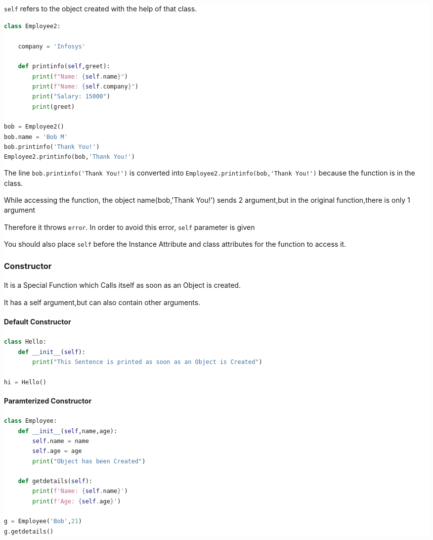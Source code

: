 `self` refers to the object created with the help of that class.

```py
class Employee2:

    company = 'Infosys'

    def printinfo(self,greet):
        print(f"Name: {self.name}")
        print(f"Name: {self.company}")
        print("Salary: 15000")
        print(greet)

bob = Employee2()
bob.name = 'Bob M'
bob.printinfo('Thank You!')
Employee2.printinfo(bob,'Thank You!')
```

The line `bob.printinfo('Thank You!')` is converted into `Employee2.printinfo(bob,'Thank You!')` because the function is in the class.

While accessing the function, the object name(bob,'Thank You!') sends 2 argument,but in the original function,there is only 1 argument

Therefore it throws `error`. In order to avoid this error, `self` parameter is given

You should also place `self` before the Instance Attribute and class attributes for the function to access it.

### Constructor

It is a Special Function which Calls itself as soon as an Object is created.

It has a self argument,but can also contain other arguments.

#### Default Constructor

```py
class Hello:
    def __init__(self):
        print("This Sentence is printed as soon as an Object is Created")

hi = Hello()
```

#### Paramterized Constructor

```py
class Employee:
    def __init__(self,name,age):
        self.name = name
        self.age = age
        print("Object has been Created")

    def getdetails(self):
        print(f'Name: {self.name}')
        print(f'Age: {self.age}')

g = Employee('Bob',21)
g.getdetails()
```
